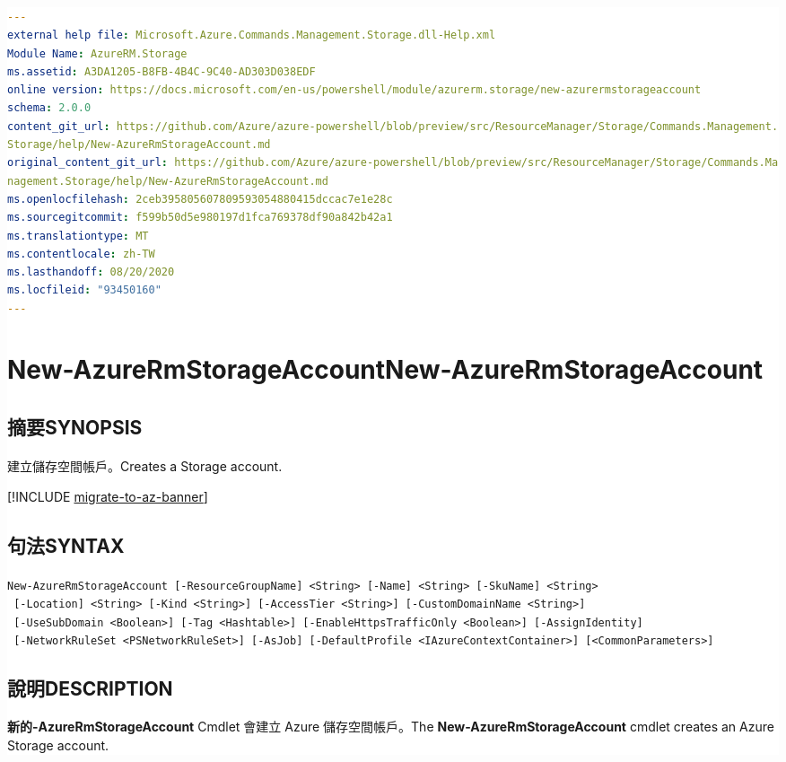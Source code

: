 ```yaml
---
external help file: Microsoft.Azure.Commands.Management.Storage.dll-Help.xml
Module Name: AzureRM.Storage
ms.assetid: A3DA1205-B8FB-4B4C-9C40-AD303D038EDF
online version: https://docs.microsoft.com/en-us/powershell/module/azurerm.storage/new-azurermstorageaccount
schema: 2.0.0
content_git_url: https://github.com/Azure/azure-powershell/blob/preview/src/ResourceManager/Storage/Commands.Management.Storage/help/New-AzureRmStorageAccount.md
original_content_git_url: https://github.com/Azure/azure-powershell/blob/preview/src/ResourceManager/Storage/Commands.Management.Storage/help/New-AzureRmStorageAccount.md
ms.openlocfilehash: 2ceb395805607809593054880415dccac7e1e28c
ms.sourcegitcommit: f599b50d5e980197d1fca769378df90a842b42a1
ms.translationtype: MT
ms.contentlocale: zh-TW
ms.lasthandoff: 08/20/2020
ms.locfileid: "93450160"
---
```

# <span data-ttu-id="14375-101">New-AzureRmStorageAccount</span><span class="sxs-lookup"><span data-stu-id="14375-101">New-AzureRmStorageAccount</span></span>

## <span data-ttu-id="14375-102">摘要</span><span class="sxs-lookup"><span data-stu-id="14375-102">SYNOPSIS</span></span>
<span data-ttu-id="14375-103">建立儲存空間帳戶。</span><span class="sxs-lookup"><span data-stu-id="14375-103">Creates a Storage account.</span></span>

[!INCLUDE [migrate-to-az-banner](../../includes/migrate-to-az-banner.md)]

## <span data-ttu-id="14375-104">句法</span><span class="sxs-lookup"><span data-stu-id="14375-104">SYNTAX</span></span>

```
New-AzureRmStorageAccount [-ResourceGroupName] <String> [-Name] <String> [-SkuName] <String>
 [-Location] <String> [-Kind <String>] [-AccessTier <String>] [-CustomDomainName <String>]
 [-UseSubDomain <Boolean>] [-Tag <Hashtable>] [-EnableHttpsTrafficOnly <Boolean>] [-AssignIdentity]
 [-NetworkRuleSet <PSNetworkRuleSet>] [-AsJob] [-DefaultProfile <IAzureContextContainer>] [<CommonParameters>]
```

## <span data-ttu-id="14375-105">說明</span><span class="sxs-lookup"><span data-stu-id="14375-105">DESCRIPTION</span></span>
<span data-ttu-id="14375-106">**新的-AzureRmStorageAccount** Cmdlet 會建立 Azure 儲存空間帳戶。</span><span class="sxs-lookup"><span data-stu-id="14375-106">The **New-AzureRmStorageAccount** cmdlet creates an Azure Storage account.</span></span>

